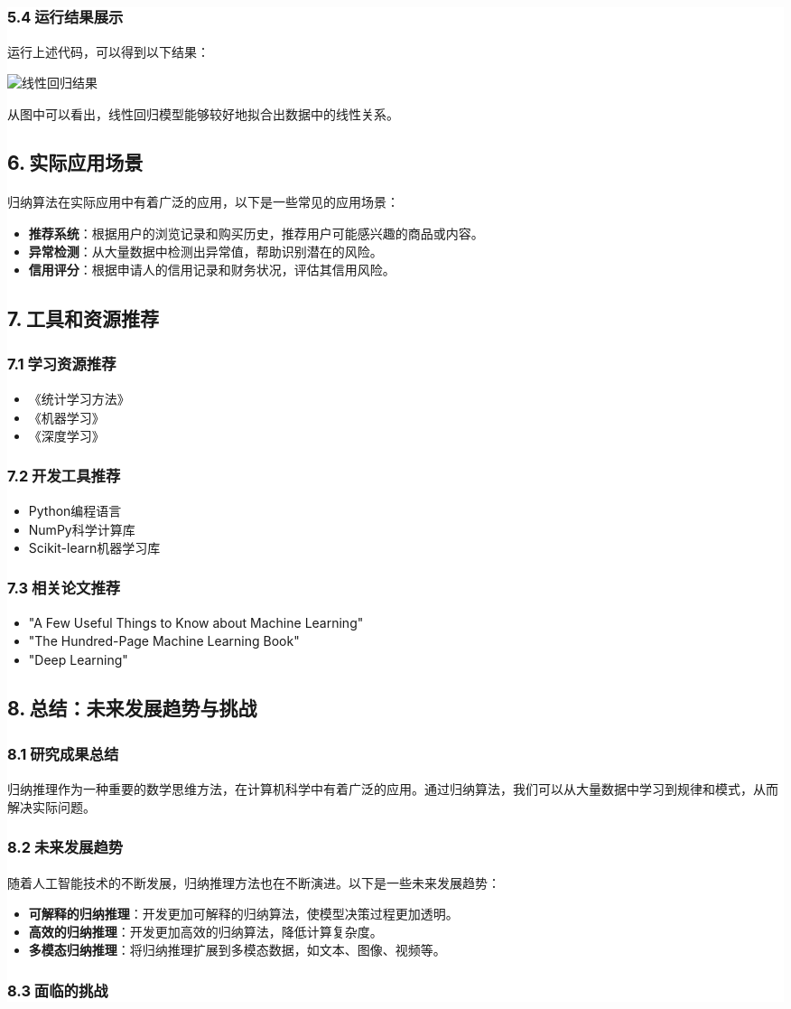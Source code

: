 ### 5.4 运行结果展示

运行上述代码，可以得到以下结果：

![线性回归结果](https://i.imgur.com/5Q8w6eQ.png)

从图中可以看出，线性回归模型能够较好地拟合出数据中的线性关系。

## 6. 实际应用场景

归纳算法在实际应用中有着广泛的应用，以下是一些常见的应用场景：

- **推荐系统**：根据用户的浏览记录和购买历史，推荐用户可能感兴趣的商品或内容。
- **异常检测**：从大量数据中检测出异常值，帮助识别潜在的风险。
- **信用评分**：根据申请人的信用记录和财务状况，评估其信用风险。

## 7. 工具和资源推荐

### 7.1 学习资源推荐

- 《统计学习方法》
- 《机器学习》
- 《深度学习》

### 7.2 开发工具推荐

- Python编程语言
- NumPy科学计算库
- Scikit-learn机器学习库

### 7.3 相关论文推荐

- "A Few Useful Things to Know about Machine Learning"
- "The Hundred-Page Machine Learning Book"
- "Deep Learning"

## 8. 总结：未来发展趋势与挑战

### 8.1 研究成果总结

归纳推理作为一种重要的数学思维方法，在计算机科学中有着广泛的应用。通过归纳算法，我们可以从大量数据中学习到规律和模式，从而解决实际问题。

### 8.2 未来发展趋势

随着人工智能技术的不断发展，归纳推理方法也在不断演进。以下是一些未来发展趋势：

- **可解释的归纳推理**：开发更加可解释的归纳算法，使模型决策过程更加透明。
- **高效的归纳推理**：开发更加高效的归纳算法，降低计算复杂度。
- **多模态归纳推理**：将归纳推理扩展到多模态数据，如文本、图像、视频等。

### 8.3 面临的挑战

